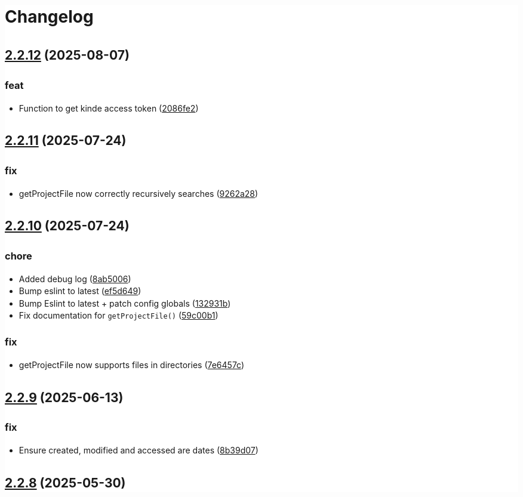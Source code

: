 # Changelog

## [2.2.12](https://github.com/IEBH/TERA-fy/compare/v2.2.11...v2.2.12) (2025-08-07)


### feat

* Function to get kinde access token ([2086fe2](https://github.com/IEBH/TERA-fy/commit/2086fe25a37f91f1a21272ac10308ead2c0e3fc3))

## [2.2.11](https://github.com/IEBH/TERA-fy/compare/v2.2.10...v2.2.11) (2025-07-24)


### fix

* getProjectFile now correctly recursively searches ([9262a28](https://github.com/IEBH/TERA-fy/commit/9262a2899a700d0f639d82cc95bfda2e2c4ba4e4))

## [2.2.10](https://github.com/IEBH/TERA-fy/compare/v2.2.9...v2.2.10) (2025-07-24)


### chore

* Added debug log ([8ab5006](https://github.com/IEBH/TERA-fy/commit/8ab50065ed1d3cc584cc35b9c4040e4613f9ca8e))
* Bump eslint to latest ([ef5d649](https://github.com/IEBH/TERA-fy/commit/ef5d64984bc28c5a18067d69dbe0b0112af0e30c))
* Bump Eslint to latest + patch config globals ([132931b](https://github.com/IEBH/TERA-fy/commit/132931b01743d2d42330fbffb2be56d6623e9578))
* Fix documentation for `getProjectFile()` ([59c00b1](https://github.com/IEBH/TERA-fy/commit/59c00b100934c7519256af9fd8511d454604a31f))

### fix

* getProjectFile now supports files in directories ([7e6457c](https://github.com/IEBH/TERA-fy/commit/7e6457c0f119cf336377e5e438b8dd7f10e749f9))

## [2.2.9](https://github.com/IEBH/TERA-fy/compare/v2.2.8...v2.2.9) (2025-06-13)


### fix

* Ensure created, modified and accessed are dates ([8b39d07](https://github.com/IEBH/TERA-fy/commit/8b39d07b2b9cb2c759f6b1525d5761453b8b553e))

## [2.2.8](https://github.com/IEBH/TERA-fy/compare/v2.2.7...v2.2.8) (2025-05-30)
